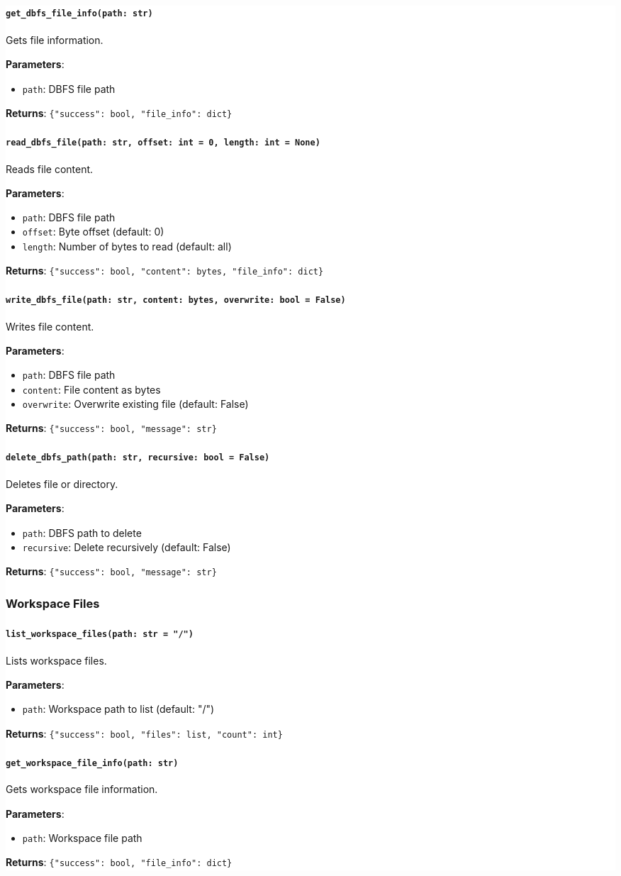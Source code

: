 #### `get_dbfs_file_info(path: str)`
Gets file information.

**Parameters**:
- `path`: DBFS file path

**Returns**: `{"success": bool, "file_info": dict}`

#### `read_dbfs_file(path: str, offset: int = 0, length: int = None)`
Reads file content.

**Parameters**:
- `path`: DBFS file path
- `offset`: Byte offset (default: 0)
- `length`: Number of bytes to read (default: all)

**Returns**: `{"success": bool, "content": bytes, "file_info": dict}`

#### `write_dbfs_file(path: str, content: bytes, overwrite: bool = False)`
Writes file content.

**Parameters**:
- `path`: DBFS file path
- `content`: File content as bytes
- `overwrite`: Overwrite existing file (default: False)

**Returns**: `{"success": bool, "message": str}`

#### `delete_dbfs_path(path: str, recursive: bool = False)`
Deletes file or directory.

**Parameters**:
- `path`: DBFS path to delete
- `recursive`: Delete recursively (default: False)

**Returns**: `{"success": bool, "message": str}`

### Workspace Files

#### `list_workspace_files(path: str = "/")`
Lists workspace files.

**Parameters**:
- `path`: Workspace path to list (default: "/")

**Returns**: `{"success": bool, "files": list, "count": int}`

#### `get_workspace_file_info(path: str)`
Gets workspace file information.

**Parameters**:
- `path`: Workspace file path

**Returns**: `{"success": bool, "file_info": dict}`
